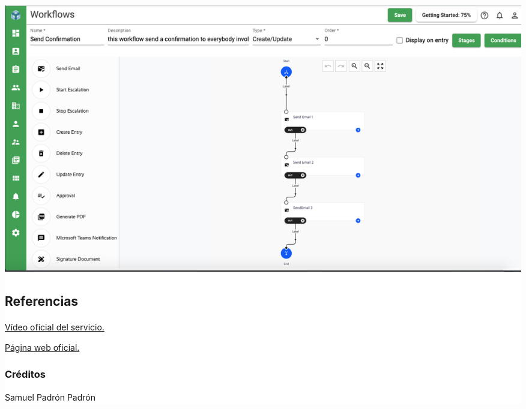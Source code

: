 ![Ventana2](imagenes/30.png)

## Referencias

[Vídeo oficial del servicio.](https://www.youtube.com/watch?v=CF2Aa9cGRVM&ab_channel=ngDesk)

[Página web oficial.](https://ngdesk.com/)

### Créditos

Samuel Padrón Padrón

